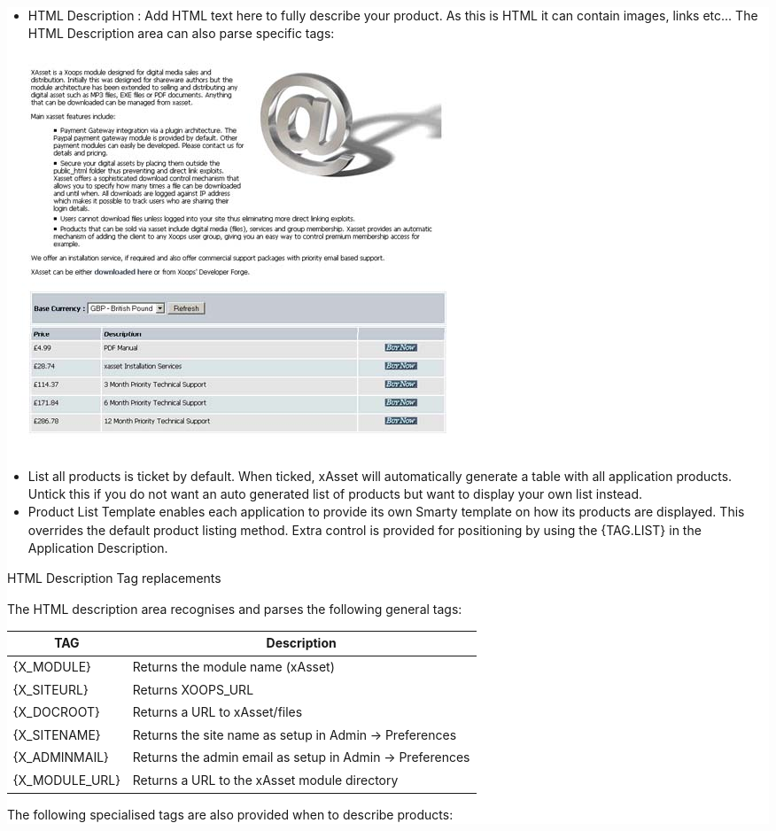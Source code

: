 * HTML Description : Add HTML text here to fully describe your product. As this is HTML it can contain images, links etc... The HTML Description area can also parse specific tags:

![img_11.jpg](../assets/img_11.jpg) 

* List all products is ticket by default. When ticked, xAsset will automatically generate a table with all application products. Untick this if you do not want an auto generated list of products but want to display your own list instead.
* Product List Template enables each application to provide its own Smarty template on how its products are displayed. This overrides the default product listing method. Extra control is provided for positioning by using the {TAG.LIST} in the Application Description.

HTML Description Tag replacements

The HTML description area recognises and parses the following general tags:

|TAG | Description |
| -- | -- |
|{X_MODULE}|Returns the module name (xAsset)|
|{X_SITEURL}|Returns XOOPS_URL|
|{X_DOCROOT}|Returns a URL to xAsset/files|
|{X_SITENAME}|Returns the site name as setup in Admin -> Preferences|
|{X_ADMINMAIL}|Returns the admin email as setup in Admin -> Preferences|
|{X_MODULE_URL}|Returns a URL to the xAsset module directory|

The following specialised tags are also provided when to describe products:
